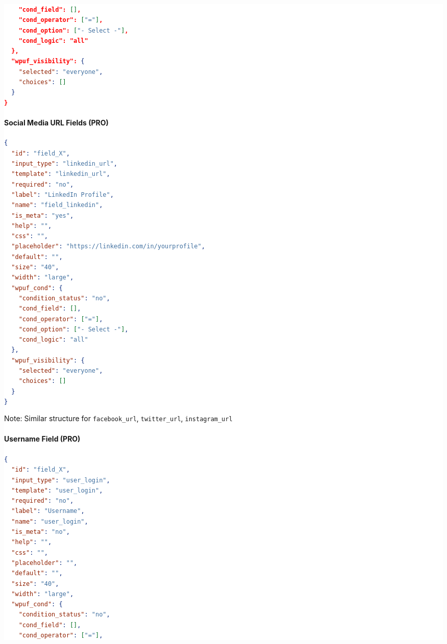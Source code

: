 ```json
    "cond_field": [],
    "cond_operator": ["="],
    "cond_option": ["- Select -"],
    "cond_logic": "all"
  },
  "wpuf_visibility": {
    "selected": "everyone",
    "choices": []
  }
}
```

#### Social Media URL Fields (PRO)
```json
{
  "id": "field_X",
  "input_type": "linkedin_url",
  "template": "linkedin_url",
  "required": "no",
  "label": "LinkedIn Profile",
  "name": "field_linkedin",
  "is_meta": "yes",
  "help": "",
  "css": "",
  "placeholder": "https://linkedin.com/in/yourprofile",
  "default": "",
  "size": "40",
  "width": "large",
  "wpuf_cond": {
    "condition_status": "no",
    "cond_field": [],
    "cond_operator": ["="],
    "cond_option": ["- Select -"],
    "cond_logic": "all"
  },
  "wpuf_visibility": {
    "selected": "everyone",
    "choices": []
  }
}
```

Note: Similar structure for `facebook_url`, `twitter_url`, `instagram_url`

#### Username Field (PRO)
```json
{
  "id": "field_X",
  "input_type": "user_login",
  "template": "user_login",
  "required": "no",
  "label": "Username",
  "name": "user_login",
  "is_meta": "no",
  "help": "",
  "css": "",
  "placeholder": "",
  "default": "",
  "size": "40",
  "width": "large",
  "wpuf_cond": {
    "condition_status": "no",
    "cond_field": [],
    "cond_operator": ["="],
```